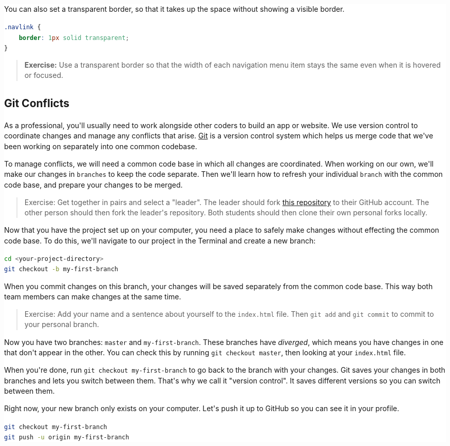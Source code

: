 You can also set a transparent border, so that it takes up the space without showing a visible border.

```css
.navlink {
    border: 1px solid transparent;
}
```

> **Exercise:** Use a transparent border so that the width of each navigation menu item stays the same even when it is hovered or focused.

## Git Conflicts

As a professional, you'll usually need to work alongside other coders to build an app or website. We use version control to coordinate changes and manage any conflicts that arise. [Git](https://git-scm.com/) is a version control system which helps us merge code that we've been working on separately into one common codebase.

To manage conflicts, we will need a common code base in which all changes are coordinated. When working on our own, we'll make our changes in `branches` to keep the code separate. Then we'll learn how to refresh your individual `branch` with the common code base, and prepare your changes to be merged.

> Exercise: Get together in pairs and select a "leader". The leader should fork [this repository](https://github.com/CodeYourFuture/first-git-conflict) to their GitHub account. The other person should then fork the leader's repository. Both students should then clone their own personal forks locally.

Now that you have the project set up on your computer, you need a place to safely make changes without effecting the common code base. To do this, we'll navigate to our project in the Terminal and create a new branch:

```bash
cd <your-project-directory>
git checkout -b my-first-branch
```

When you commit changes on this branch, your changes will be saved separately from the common code base. This way both team members can make changes at the same time.

> Exercise: Add your name and a sentence about yourself to the `index.html` file. Then `git add` and `git commit` to commit to your personal branch.

Now you have two branches: `master` and `my-first-branch`. These branches have _diverged_, which means you have changes in one that don't appear in the other. You can check this by running `git checkout master`, then looking at your `index.html` file.

When you're done, run `git checkout my-first-branch` to go back to the branch with your changes. Git saves your changes in both branches and lets you switch between them. That's why we call it "version control". It saves different versions so you can switch between them.

Right now, your new branch only exists on your computer. Let's push it up to GitHub so you can see it in your profile.

```bash
git checkout my-first-branch
git push -u origin my-first-branch
```
